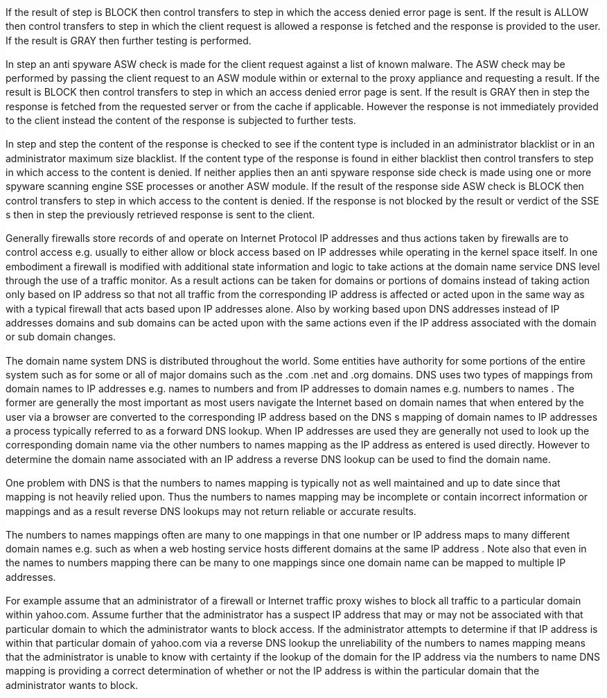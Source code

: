 If the result of step is BLOCK then control transfers to step in which the access denied error page is sent. If the result is ALLOW then control transfers to step in which the client request is allowed a response is fetched and the response is provided to the user. If the result is GRAY then further testing is performed.

In step an anti spyware ASW check is made for the client request against a list of known malware. The ASW check may be performed by passing the client request to an ASW module within or external to the proxy appliance and requesting a result. If the result is BLOCK then control transfers to step in which an access denied error page is sent. If the result is GRAY then in step the response is fetched from the requested server or from the cache if applicable. However the response is not immediately provided to the client instead the content of the response is subjected to further tests.

In step and step the content of the response is checked to see if the content type is included in an administrator blacklist or in an administrator maximum size blacklist. If the content type of the response is found in either blacklist then control transfers to step in which access to the content is denied. If neither applies then an anti spyware response side check is made using one or more spyware scanning engine SSE processes or another ASW module. If the result of the response side ASW check is BLOCK then control transfers to step in which access to the content is denied. If the response is not blocked by the result or verdict of the SSE s then in step the previously retrieved response is sent to the client.

Generally firewalls store records of and operate on Internet Protocol IP addresses and thus actions taken by firewalls are to control access e.g. usually to either allow or block access based on IP addresses while operating in the kernel space itself. In one embodiment a firewall is modified with additional state information and logic to take actions at the domain name service DNS level through the use of a traffic monitor. As a result actions can be taken for domains or portions of domains instead of taking action only based on IP address so that not all traffic from the corresponding IP address is affected or acted upon in the same way as with a typical firewall that acts based upon IP addresses alone. Also by working based upon DNS addresses instead of IP addresses domains and sub domains can be acted upon with the same actions even if the IP address associated with the domain or sub domain changes.

The domain name system DNS is distributed throughout the world. Some entities have authority for some portions of the entire system such as for some or all of major domains such as the .com .net and .org domains. DNS uses two types of mappings from domain names to IP addresses e.g. names to numbers and from IP addresses to domain names e.g. numbers to names . The former are generally the most important as most users navigate the Internet based on domain names that when entered by the user via a browser are converted to the corresponding IP address based on the DNS s mapping of domain names to IP addresses a process typically referred to as a forward DNS lookup. When IP addresses are used they are generally not used to look up the corresponding domain name via the other numbers to names mapping as the IP address as entered is used directly. However to determine the domain name associated with an IP address a reverse DNS lookup can be used to find the domain name.

One problem with DNS is that the numbers to names mapping is typically not as well maintained and up to date since that mapping is not heavily relied upon. Thus the numbers to names mapping may be incomplete or contain incorrect information or mappings and as a result reverse DNS lookups may not return reliable or accurate results.

The numbers to names mappings often are many to one mappings in that one number or IP address maps to many different domain names e.g. such as when a web hosting service hosts different domains at the same IP address . Note also that even in the names to numbers mapping there can be many to one mappings since one domain name can be mapped to multiple IP addresses.

For example assume that an administrator of a firewall or Internet traffic proxy wishes to block all traffic to a particular domain within yahoo.com. Assume further that the administrator has a suspect IP address that may or may not be associated with that particular domain to which the administrator wants to block access. If the administrator attempts to determine if that IP address is within that particular domain of yahoo.com via a reverse DNS lookup the unreliability of the numbers to names mapping means that the administrator is unable to know with certainty if the lookup of the domain for the IP address via the numbers to name DNS mapping is providing a correct determination of whether or not the IP address is within the particular domain that the administrator wants to block.
